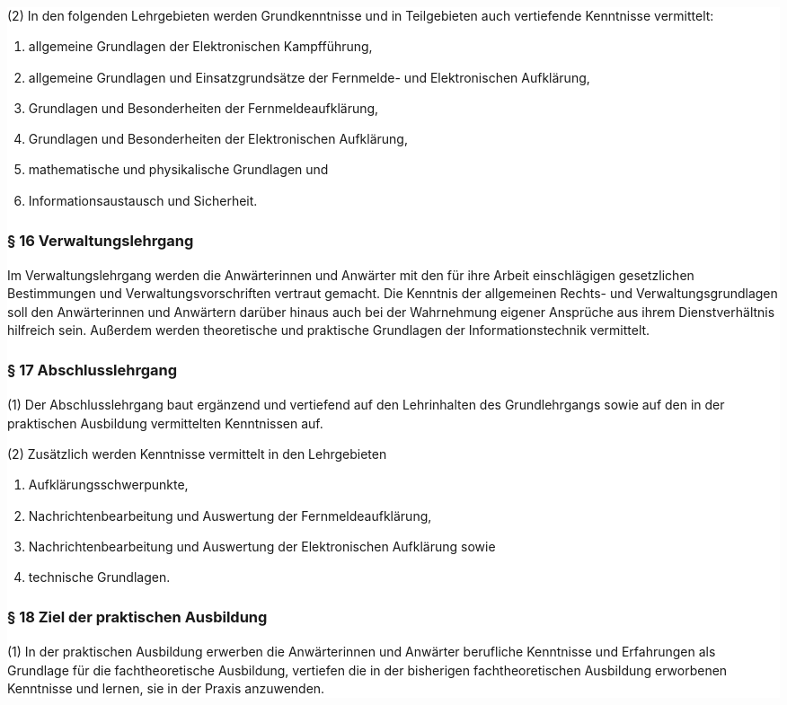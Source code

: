 (2) In den folgenden Lehrgebieten werden Grundkenntnisse und in
Teilgebieten auch vertiefende Kenntnisse vermittelt:

1.  allgemeine Grundlagen der Elektronischen Kampfführung,


2.  allgemeine Grundlagen und Einsatzgrundsätze der Fernmelde- und
    Elektronischen Aufklärung,


3.  Grundlagen und Besonderheiten der Fernmeldeaufklärung,


4.  Grundlagen und Besonderheiten der Elektronischen Aufklärung,


5.  mathematische und physikalische Grundlagen und


6.  Informationsaustausch und Sicherheit.





### § 16 Verwaltungslehrgang

Im Verwaltungslehrgang werden die Anwärterinnen und Anwärter mit den
für ihre Arbeit einschlägigen gesetzlichen Bestimmungen und
Verwaltungsvorschriften vertraut gemacht. Die Kenntnis der allgemeinen
Rechts- und Verwaltungsgrundlagen soll den Anwärterinnen und Anwärtern
darüber hinaus auch bei der Wahrnehmung eigener Ansprüche aus ihrem
Dienstverhältnis hilfreich sein. Außerdem werden theoretische und
praktische Grundlagen der Informationstechnik vermittelt.


### § 17 Abschlusslehrgang

(1) Der Abschlusslehrgang baut ergänzend und vertiefend auf den
Lehrinhalten des Grundlehrgangs sowie auf den in der praktischen
Ausbildung vermittelten Kenntnissen auf.

(2) Zusätzlich werden Kenntnisse vermittelt in den Lehrgebieten

1.  Aufklärungsschwerpunkte,


2.  Nachrichtenbearbeitung und Auswertung der Fernmeldeaufklärung,


3.  Nachrichtenbearbeitung und Auswertung der Elektronischen Aufklärung
    sowie


4.  technische Grundlagen.





### § 18 Ziel der praktischen Ausbildung

(1) In der praktischen Ausbildung erwerben die Anwärterinnen und
Anwärter berufliche Kenntnisse und Erfahrungen als Grundlage für die
fachtheoretische Ausbildung, vertiefen die in der bisherigen
fachtheoretischen Ausbildung erworbenen Kenntnisse und lernen, sie in
der Praxis anzuwenden.
